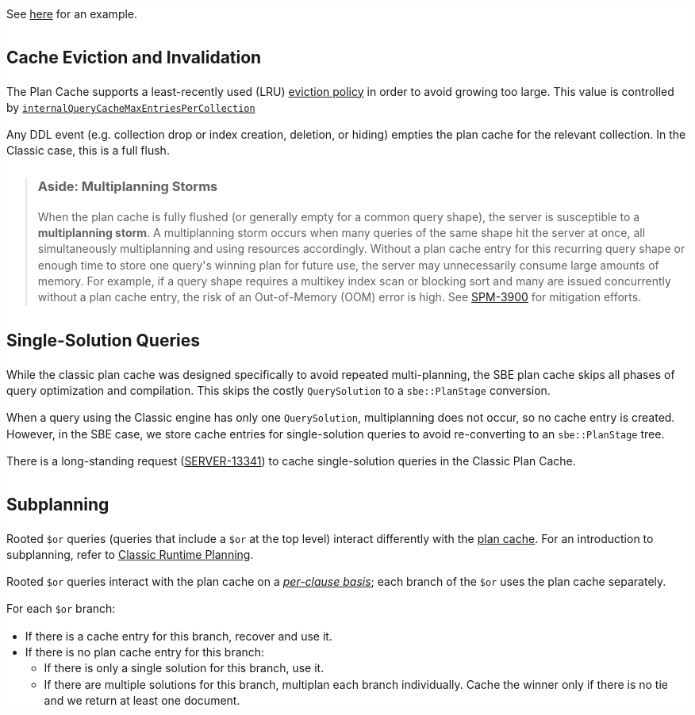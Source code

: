 See [here](https://github.com/mongodb/mongo/blob/17f71567688c266de1f9a4cfc20ef6a42570ba03/src/mongo/db/query/stage_builder/sbe/builder_data.h#L217-L228) for an example.

## Cache Eviction and Invalidation

The Plan Cache supports a least-recently used (LRU) [eviction policy](https://github.com/mongodb/mongo/blob/17f71567688c266de1f9a4cfc20ef6a42570ba03/src/mongo/db/query/lru_key_value.h#L76) in order to avoid growing too large. This value is controlled by [`internalQueryCacheMaxEntriesPerCollection`](https://github.com/mongodb/mongo/blob/17f71567688c266de1f9a4cfc20ef6a42570ba03/src/mongo/db/query/query_knobs.idl#L258)

Any DDL event (e.g. collection drop or index creation, deletion, or hiding) empties the plan cache for the relevant collection. In the Classic case, this is a full flush.

> ### Aside: Multiplanning Storms
>
> When the plan cache is fully flushed (or generally empty for a common query shape), the server is susceptible to a **multiplanning storm**. A multiplanning storm occurs when many queries of the same shape hit the server at once, all simultaneously multiplanning and using resources accordingly. Without a plan cache entry for this recurring query shape or enough time to store one query's winning plan for future use, the server may unnecessarily consume large amounts of memory. For example, if a query shape requires a multikey index scan or blocking sort and many are issued concurrently without a plan cache entry, the risk of an Out-of-Memory (OOM) error is high. See [SPM-3900](https://jira.mongodb.org/browse/SPM-3900) for mitigation efforts.

## Single-Solution Queries

While the classic plan cache was designed specifically to avoid repeated multi-planning, the SBE plan cache skips all phases of query optimization and compilation. This skips the costly `QuerySolution` to a `sbe::PlanStage` conversion.

When a query using the Classic engine has only one `QuerySolution`, multiplanning does not occur, so no cache entry is created. However, in the SBE case, we store cache entries for single-solution queries to avoid re-converting to an `sbe::PlanStage` tree.

There is a long-standing request ([SERVER-13341](https://jira.mongodb.org/browse/SERVER-13341)) to cache single-solution queries in the Classic Plan Cache.

## Subplanning

Rooted `$or` queries (queries that include a `$or` at the top level) interact differently with the [plan cache](https://github.com/mongodb/mongo/blob/17f71567688c266de1f9a4cfc20ef6a42570ba03/src/mongo/db/exec/subplan.cpp#L188-L203). For an introduction to subplanning, refer to [Classic Runtime Planning](../../exec/runtime_planners/classic_runtime_planner/README.md#subplanner).

Rooted `$or` queries interact with the plan cache on a [_per-clause basis_](https://github.com/mongodb/mongo/blob/17f71567688c266de1f9a4cfc20ef6a42570ba03/src/mongo/db/exec/subplan.cpp#L247-L249); each branch of the `$or` uses the plan cache separately.

For each `$or` branch:

- If there is a cache entry for this branch, recover and use it.
- If there is no plan cache entry for this branch:
  - If there is only a single solution for this branch, use it.
  - If there are multiple solutions for this branch, multiplan each branch individually. Cache the winner only if there is no tie and we return at least one document.

